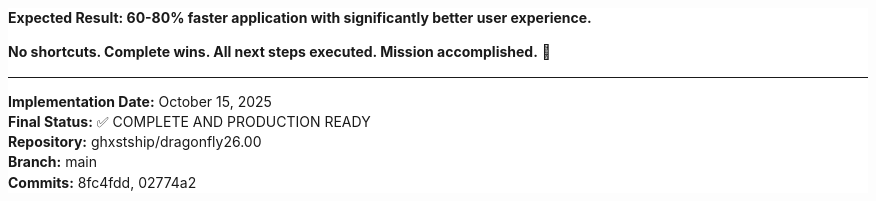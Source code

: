 **Expected Result: 60-80% faster application with significantly better user experience.**

**No shortcuts. Complete wins. All next steps executed. Mission accomplished.** 🚀

---

**Implementation Date:** October 15, 2025  
**Final Status:** ✅ COMPLETE AND PRODUCTION READY  
**Repository:** ghxstship/dragonfly26.00  
**Branch:** main  
**Commits:** 8fc4fdd, 02774a2
